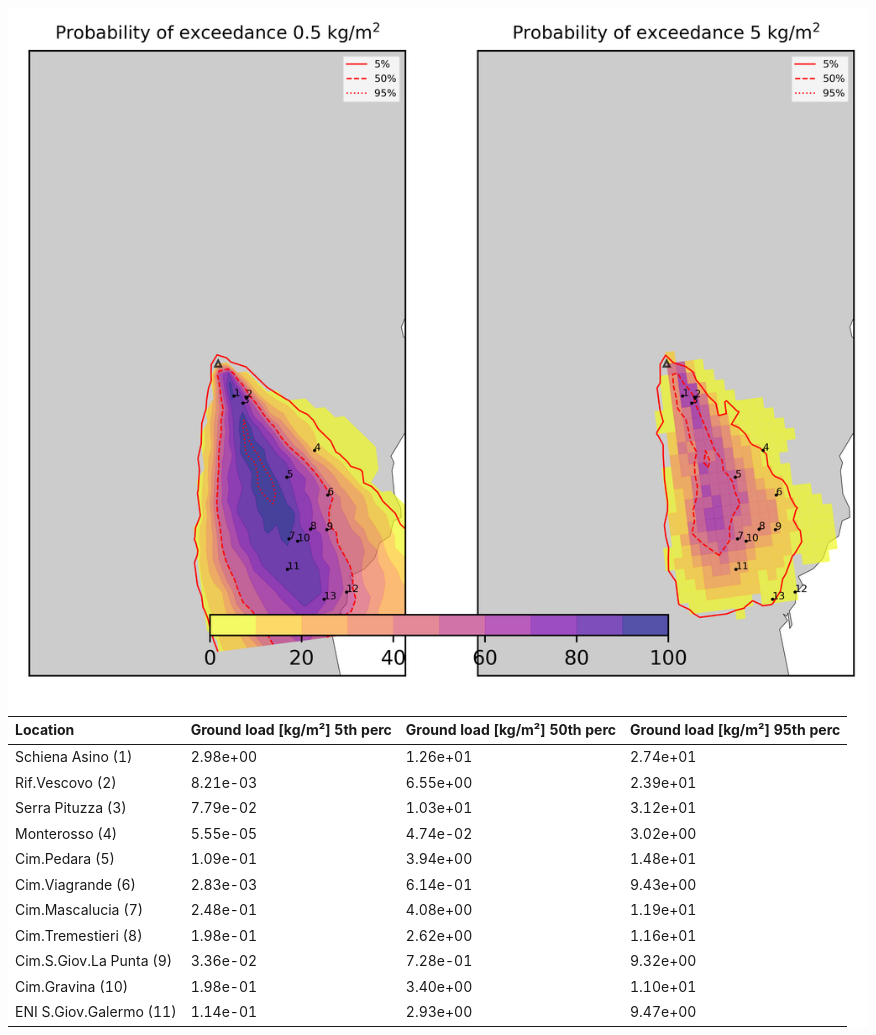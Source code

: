 ![](./figures/probability_grd_2021_02_16_2230_scenario_1_3.png)  
  
  
  
  
  
  
  
  
  
  
  
  

|Location|Ground load [kg/m²] 5th perc|Ground load [kg/m²] 50th perc|Ground load [kg/m²] 95th perc|
| :--- | :--- | :--- | :--- |
|Schiena Asino (1)|2.98e+00|1.26e+01|2.74e+01|
|Rif.Vescovo (2)|8.21e-03|6.55e+00|2.39e+01|
|Serra Pituzza (3)|7.79e-02|1.03e+01|3.12e+01|
|Monterosso (4)|5.55e-05|4.74e-02|3.02e+00|
|Cim.Pedara (5)|1.09e-01|3.94e+00|1.48e+01|
|Cim.Viagrande (6)|2.83e-03|6.14e-01|9.43e+00|
|Cim.Mascalucia (7)|2.48e-01|4.08e+00|1.19e+01|
|Cim.Tremestieri (8)|1.98e-01|2.62e+00|1.16e+01|
|Cim.S.Giov.La Punta (9)|3.36e-02|7.28e-01|9.32e+00|
|Cim.Gravina (10)|1.98e-01|3.40e+00|1.10e+01|
|ENI S.Giov.Galermo (11)|1.14e-01|2.93e+00|9.47e+00|